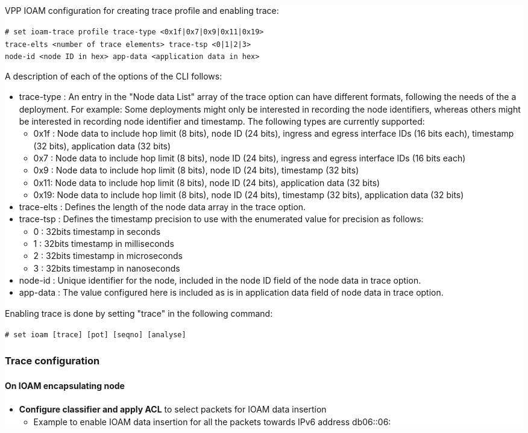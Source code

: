 VPP IOAM configuration for creating trace profile and enabling trace:

    # set ioam-trace profile trace-type <0x1f|0x7|0x9|0x11|0x19>
    trace-elts <number of trace elements> trace-tsp <0|1|2|3>
    node-id <node ID in hex> app-data <application data in hex>
    

A description of each of the options of the CLI follows:
- trace-type : An entry in the "Node data List" array of the trace option
can have different formats, following the needs of the a deployment.
For example: Some deployments might only be interested
in recording the node identifiers, whereas others might be interested
in recording node identifier and timestamp.
The following types are currently supported:
    - 0x1f : Node data to include hop limit (8 bits), node ID (24 bits),
    ingress and egress interface IDs (16 bits each), timestamp (32 bits),
    application data (32 bits)
    - 0x7 : Node data to include hop limit (8 bits), node ID (24 bits),
    ingress and egress interface IDs (16 bits each)
    - 0x9 : Node data to include hop limit (8 bits), node ID (24 bits),
    timestamp (32 bits)
    - 0x11: Node data to include hop limit (8 bits), node ID (24 bits),
    application data (32 bits)
    - 0x19: Node data to include hop limit (8 bits), node ID (24 bits),
    timestamp (32 bits), application data (32 bits)
- trace-elts : Defines the length of the node data array in the trace option.
- trace-tsp : Defines the timestamp precision to use with the enumerated value
              for precision as follows:
    - 0 : 32bits timestamp in seconds
    - 1 : 32bits timestamp in milliseconds
    - 2 : 32bits timestamp in microseconds
    - 3 : 32bits timestamp in nanoseconds
- node-id : Unique identifier for the node, included in the node ID
  field of the node data in trace option.
- app-data : The value configured here is included as is in
application data field of node data in trace option.

Enabling trace is done by setting "trace" in the following command:


    # set ioam [trace] [pot] [seqno] [analyse]

### Trace configuration

#### On IOAM encapsulating node
 - **Configure classifier and apply ACL** to select packets for
 IOAM data insertion
    - Example to enable IOAM data insertion for all the packets
    towards IPv6 address db06::06:
